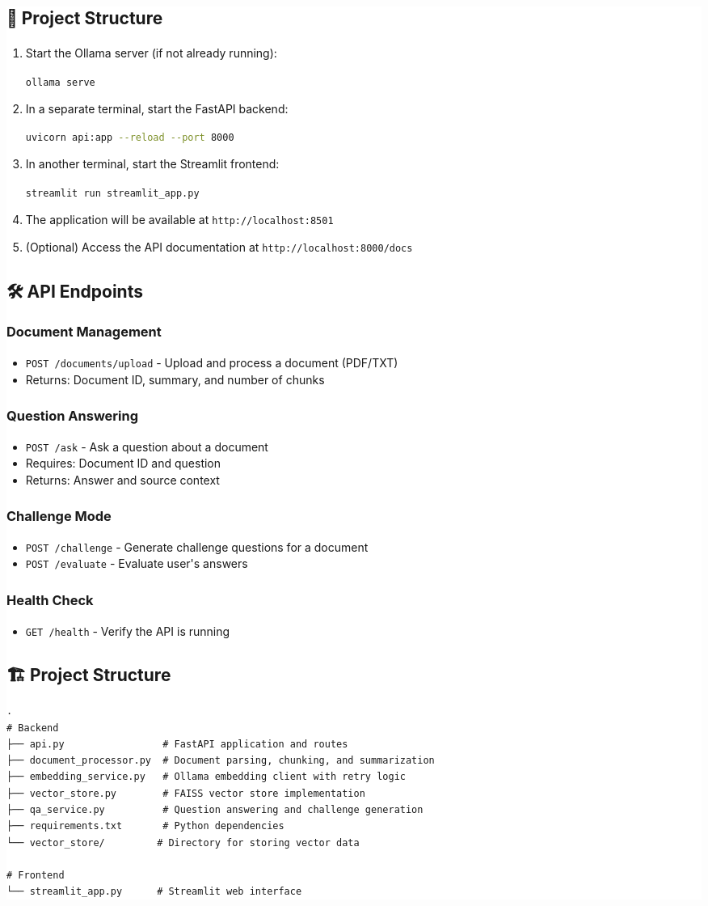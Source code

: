 
## 📂 Project Structure

1. Start the Ollama server (if not already running):
   ```bash
   ollama serve
   ```

2. In a separate terminal, start the FastAPI backend:
   ```bash
   uvicorn api:app --reload --port 8000
   ```

3. In another terminal, start the Streamlit frontend:
   ```bash
   streamlit run streamlit_app.py
   ```

4. The application will be available at `http://localhost:8501`

5. (Optional) Access the API documentation at `http://localhost:8000/docs`

## 🛠️ API Endpoints

### Document Management
- `POST /documents/upload` - Upload and process a document (PDF/TXT)
- Returns: Document ID, summary, and number of chunks

### Question Answering
- `POST /ask` - Ask a question about a document
- Requires: Document ID and question
- Returns: Answer and source context

### Challenge Mode
- `POST /challenge` - Generate challenge questions for a document
- `POST /evaluate` - Evaluate user's answers

### Health Check
- `GET /health` - Verify the API is running

## 🏗️ Project Structure

```
.
# Backend
├── api.py                 # FastAPI application and routes
├── document_processor.py  # Document parsing, chunking, and summarization
├── embedding_service.py   # Ollama embedding client with retry logic
├── vector_store.py        # FAISS vector store implementation
├── qa_service.py          # Question answering and challenge generation
├── requirements.txt       # Python dependencies
└── vector_store/         # Directory for storing vector data

# Frontend
└── streamlit_app.py      # Streamlit web interface
```
